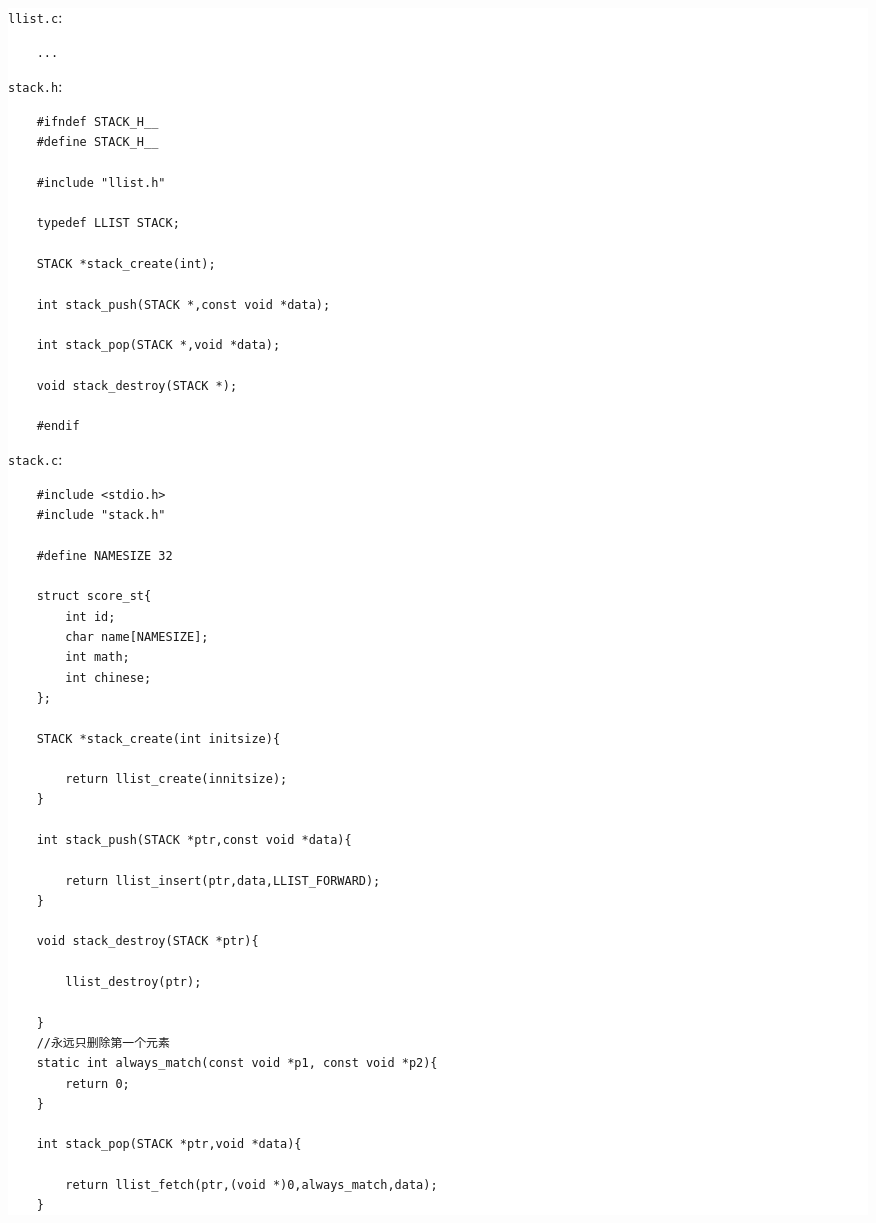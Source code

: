 `llist.c`:

		...

`stack.h`:

		#ifndef STACK_H__
		#define STACK_H__
		
		#include "llist.h"
		
		typedef LLIST STACK;
		
		STACK *stack_create(int);
		
		int stack_push(STACK *,const void *data);
		
		int stack_pop(STACK *,void *data);
		
		void stack_destroy(STACK *);
		
		#endif
		
`stack.c`:

		#include <stdio.h>
		#include "stack.h"
		
		#define NAMESIZE 32
		
		struct score_st{
			int id;
			char name[NAMESIZE];
			int math;
			int chinese;
		};
		
		STACK *stack_create(int initsize){
			
			return llist_create(innitsize);
		}
		
		int stack_push(STACK *ptr,const void *data){
			
			return llist_insert(ptr,data,LLIST_FORWARD);
		}
		
		void stack_destroy(STACK *ptr){
			
			llist_destroy(ptr);
			
		}
		//永远只删除第一个元素
		static int always_match(const void *p1, const void *p2){
			return 0;
		}
		
		int stack_pop(STACK *ptr,void *data){
			
			return llist_fetch(ptr,(void *)0,always_match,data);
		}
		